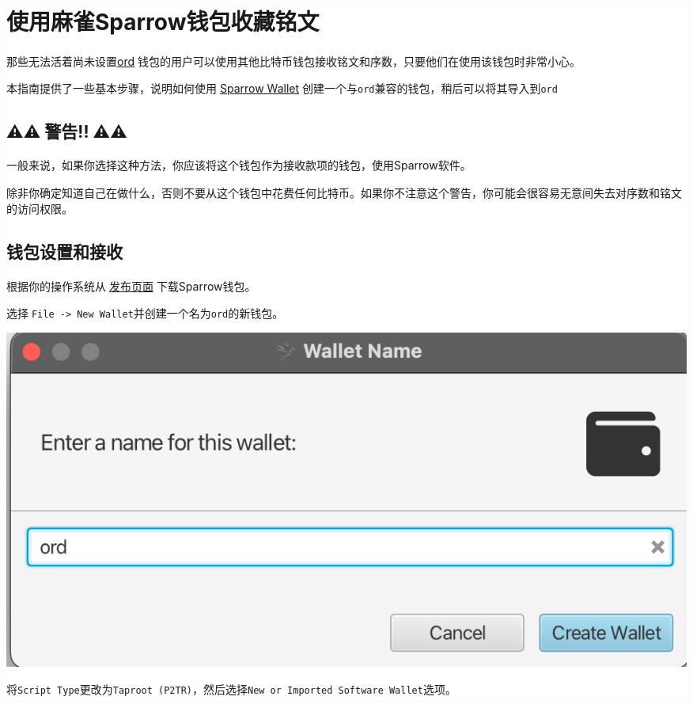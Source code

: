 使用麻雀Sparrow钱包收藏铭文
=====================

那些无法活着尚未设置[ord](https://github.com/ordinals/ord) 钱包的用户可以使用其他比特币钱包接收铭文和序数，只要他们在使用该钱包时非常小心。

本指南提供了一些基本步骤，说明如何使用 [Sparrow Wallet](https://sparrowwallet.com/) 创建一个与`ord`兼容的钱包，稍后可以将其导入到`ord`

⚠️⚠️ 警告!! ⚠️⚠️
------------------

一般来说，如果你选择这种方法，你应该将这个钱包作为接收款项的钱包，使用Sparrow软件。

除非你确定知道自己在做什么，否则不要从这个钱包中花费任何比特币。如果你不注意这个警告，你可能会很容易无意间失去对序数和铭文的访问权限。

钱包设置和接收
------------------

根据你的操作系统从 [发布页面](https://sparrowwallet.com/download/) 下载Sparrow钱包。

选择 `File -> New Wallet`并创建一个名为`ord`的新钱包。

![sparrowwallet](images/wallet_setup_01.png)

将`Script Type`更改为`Taproot (P2TR)`，然后选择`New or Imported Software Wallet`选项。
